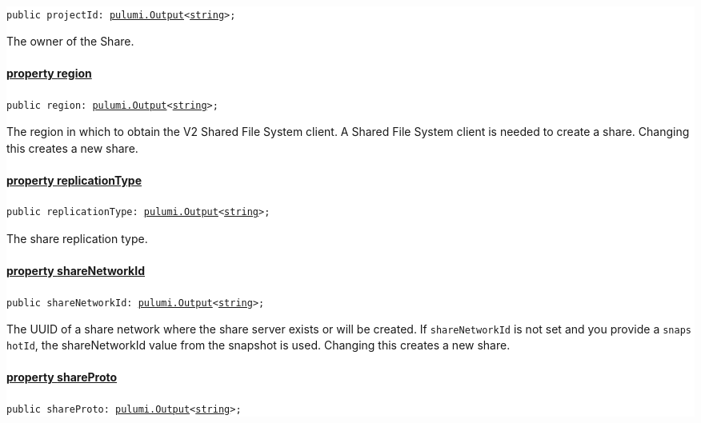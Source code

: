 <pre class="highlight"><code><span class='kd'>public </span>projectId: <a href='/docs/reference/pkg/nodejs/pulumi/pulumi/#Output'>pulumi.Output</a>&lt;<span class='kd'><a href='https://developer.mozilla.org/en-US/docs/Web/JavaScript/Reference/Global_Objects/String'>string</a></span>&gt;;</code></pre>

The owner of the Share.

<h4 class="pdoc-member-header" id="Share-region">
<a class="pdoc-child-name" href="https://github.com/pulumi/pulumi-openstack/blob/c1c363b15e3cde9b67c55610e3521ee1d15a78de/sdk/nodejs/sharedfilesystem/share.ts#L127">property <b>region</b></a>
</h4>

<pre class="highlight"><code><span class='kd'>public </span>region: <a href='/docs/reference/pkg/nodejs/pulumi/pulumi/#Output'>pulumi.Output</a>&lt;<span class='kd'><a href='https://developer.mozilla.org/en-US/docs/Web/JavaScript/Reference/Global_Objects/String'>string</a></span>&gt;;</code></pre>

The region in which to obtain the V2 Shared File System client.
A Shared File System client is needed to create a share. Changing this
creates a new share.

<h4 class="pdoc-member-header" id="Share-replicationType">
<a class="pdoc-child-name" href="https://github.com/pulumi/pulumi-openstack/blob/c1c363b15e3cde9b67c55610e3521ee1d15a78de/sdk/nodejs/sharedfilesystem/share.ts#L131">property <b>replicationType</b></a>
</h4>

<pre class="highlight"><code><span class='kd'>public </span>replicationType: <a href='/docs/reference/pkg/nodejs/pulumi/pulumi/#Output'>pulumi.Output</a>&lt;<span class='kd'><a href='https://developer.mozilla.org/en-US/docs/Web/JavaScript/Reference/Global_Objects/String'>string</a></span>&gt;;</code></pre>

The share replication type.

<h4 class="pdoc-member-header" id="Share-shareNetworkId">
<a class="pdoc-child-name" href="https://github.com/pulumi/pulumi-openstack/blob/c1c363b15e3cde9b67c55610e3521ee1d15a78de/sdk/nodejs/sharedfilesystem/share.ts#L137">property <b>shareNetworkId</b></a>
</h4>

<pre class="highlight"><code><span class='kd'>public </span>shareNetworkId: <a href='/docs/reference/pkg/nodejs/pulumi/pulumi/#Output'>pulumi.Output</a>&lt;<span class='kd'><a href='https://developer.mozilla.org/en-US/docs/Web/JavaScript/Reference/Global_Objects/String'>string</a></span>&gt;;</code></pre>

The UUID of a share network where the share server exists
or will be created. If `shareNetworkId` is not set and you provide a `snapshotId`,
the shareNetworkId value from the snapshot is used. Changing this creates a new share.

<h4 class="pdoc-member-header" id="Share-shareProto">
<a class="pdoc-child-name" href="https://github.com/pulumi/pulumi-openstack/blob/c1c363b15e3cde9b67c55610e3521ee1d15a78de/sdk/nodejs/sharedfilesystem/share.ts#L142">property <b>shareProto</b></a>
</h4>

<pre class="highlight"><code><span class='kd'>public </span>shareProto: <a href='/docs/reference/pkg/nodejs/pulumi/pulumi/#Output'>pulumi.Output</a>&lt;<span class='kd'><a href='https://developer.mozilla.org/en-US/docs/Web/JavaScript/Reference/Global_Objects/String'>string</a></span>&gt;;</code></pre>
